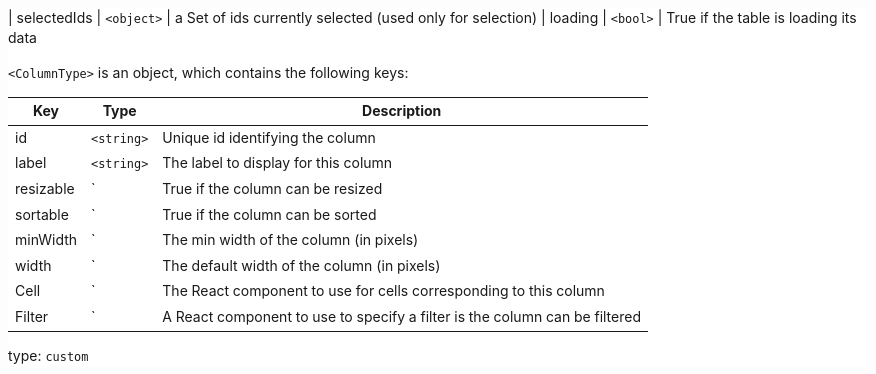 | selectedIds | `<object>` | a Set of ids currently selected (used only for selection)
| loading | `<bool>` | True if the table is loading its data

`<ColumnType>` is an object, which contains the following keys:

| Key             | Type              | Description                                         |
|-----------------|-------------------|-----------------------------------------------------|
| id              | `<string>`        | Unique id identifying the column
| label           | `<string>`        | The label to display for this column
| resizable       | `<bool>           | True if the column can be resized
| sortable        | `<bool>           | True if the column can be sorted
| minWidth        | `<number>         | The min width of the column (in pixels)
| width           | `<number>         | The default width of the column (in pixels)
| Cell            | `<elementType>    | The React component to use for cells corresponding to this column
| Filter          | `<elementType>    | A React component to use to specify a filter is the column can be filtered

type: `custom`

